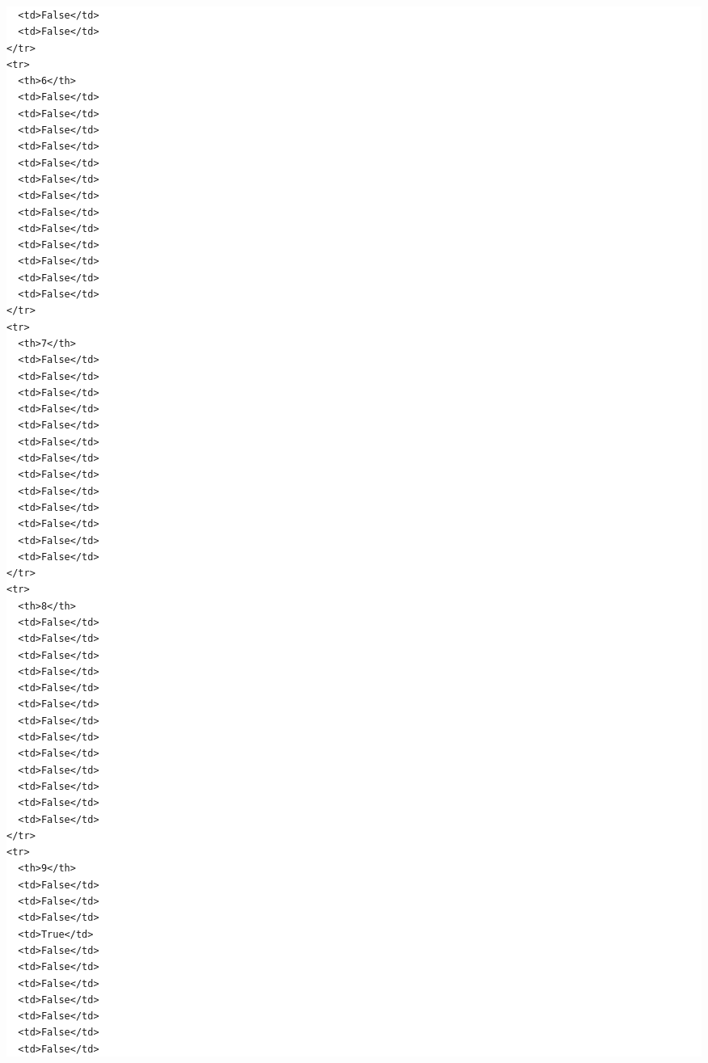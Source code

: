       <td>False</td>
      <td>False</td>
    </tr>
    <tr>
      <th>6</th>
      <td>False</td>
      <td>False</td>
      <td>False</td>
      <td>False</td>
      <td>False</td>
      <td>False</td>
      <td>False</td>
      <td>False</td>
      <td>False</td>
      <td>False</td>
      <td>False</td>
      <td>False</td>
      <td>False</td>
    </tr>
    <tr>
      <th>7</th>
      <td>False</td>
      <td>False</td>
      <td>False</td>
      <td>False</td>
      <td>False</td>
      <td>False</td>
      <td>False</td>
      <td>False</td>
      <td>False</td>
      <td>False</td>
      <td>False</td>
      <td>False</td>
      <td>False</td>
    </tr>
    <tr>
      <th>8</th>
      <td>False</td>
      <td>False</td>
      <td>False</td>
      <td>False</td>
      <td>False</td>
      <td>False</td>
      <td>False</td>
      <td>False</td>
      <td>False</td>
      <td>False</td>
      <td>False</td>
      <td>False</td>
      <td>False</td>
    </tr>
    <tr>
      <th>9</th>
      <td>False</td>
      <td>False</td>
      <td>False</td>
      <td>True</td>
      <td>False</td>
      <td>False</td>
      <td>False</td>
      <td>False</td>
      <td>False</td>
      <td>False</td>
      <td>False</td>